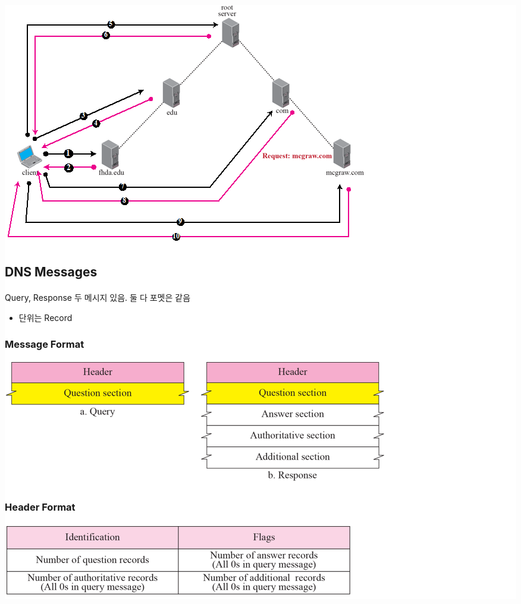 ![](/assets/images/markdown-img-paste-20190303193708881.png)

## DNS Messages
Query, Response 두 메시지 있음. 둘 다 포멧은 같음
* 단위는 Record

### Message Format

![](/assets/images/markdown-img-paste-20190303193810517.png)

### Header Format

![](/assets/images/markdown-img-paste-20190303193843726.png)
